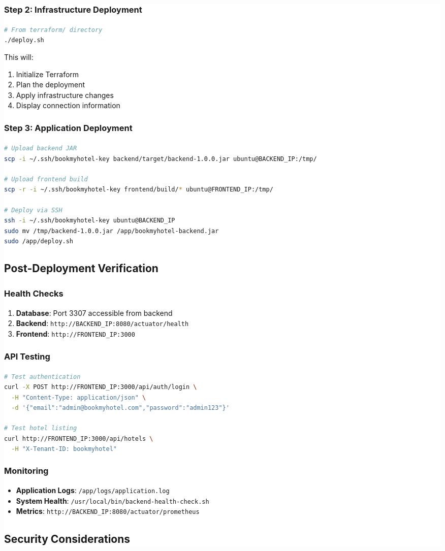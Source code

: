 ### Step 2: Infrastructure Deployment
```bash
# From terraform/ directory
./deploy.sh
```

This will:
1. Initialize Terraform
2. Plan the deployment
3. Apply infrastructure changes
4. Display connection information

### Step 3: Application Deployment
```bash
# Upload backend JAR
scp -i ~/.ssh/bookmyhotel-key backend/target/backend-1.0.0.jar ubuntu@BACKEND_IP:/tmp/

# Upload frontend build
scp -r -i ~/.ssh/bookmyhotel-key frontend/build/* ubuntu@FRONTEND_IP:/tmp/

# Deploy via SSH
ssh -i ~/.ssh/bookmyhotel-key ubuntu@BACKEND_IP
sudo mv /tmp/backend-1.0.0.jar /app/bookmyhotel-backend.jar
sudo /app/deploy.sh
```

## Post-Deployment Verification

### Health Checks
1. **Database**: Port 3307 accessible from backend
2. **Backend**: `http://BACKEND_IP:8080/actuator/health`
3. **Frontend**: `http://FRONTEND_IP:3000`

### API Testing
```bash
# Test authentication
curl -X POST http://FRONTEND_IP:3000/api/auth/login \
  -H "Content-Type: application/json" \
  -d '{"email":"admin@bookmyhotel.com","password":"admin123"}'

# Test hotel listing
curl http://FRONTEND_IP:3000/api/hotels \
  -H "X-Tenant-ID: bookmyhotel"
```

### Monitoring
- **Application Logs**: `/app/logs/application.log`
- **System Health**: `/usr/local/bin/backend-health-check.sh`
- **Metrics**: `http://BACKEND_IP:8080/actuator/prometheus`

## Security Considerations
